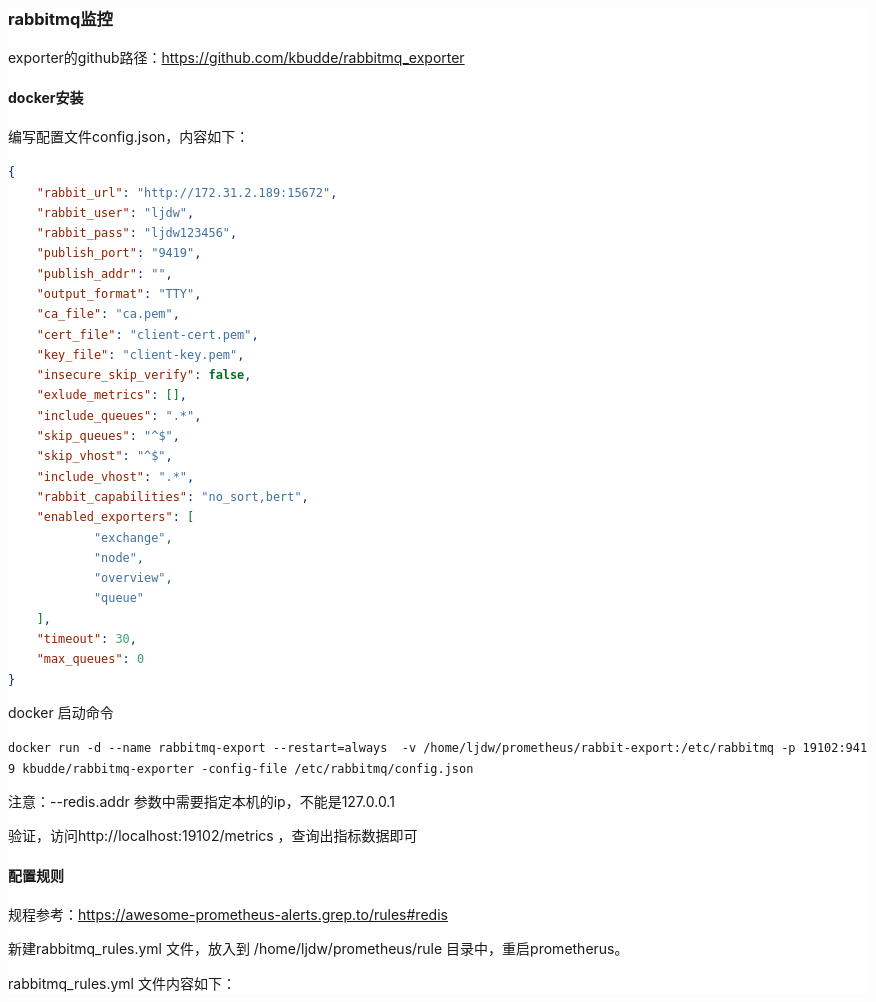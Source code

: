 ### rabbitmq监控

exporter的github路径：https://github.com/kbudde/rabbitmq_exporter

#### docker安装

编写配置文件config.json，内容如下：

```json
{
    "rabbit_url": "http://172.31.2.189:15672",
    "rabbit_user": "ljdw",
    "rabbit_pass": "ljdw123456",
    "publish_port": "9419",
    "publish_addr": "",
    "output_format": "TTY",
    "ca_file": "ca.pem",
    "cert_file": "client-cert.pem",
    "key_file": "client-key.pem",
    "insecure_skip_verify": false,
    "exlude_metrics": [],
    "include_queues": ".*",
    "skip_queues": "^$",
    "skip_vhost": "^$",
    "include_vhost": ".*",
    "rabbit_capabilities": "no_sort,bert",
    "enabled_exporters": [
            "exchange",
            "node",
            "overview",
            "queue"
    ],
    "timeout": 30,
    "max_queues": 0
}

```

docker 启动命令

```shell 
docker run -d --name rabbitmq-export --restart=always  -v /home/ljdw/prometheus/rabbit-export:/etc/rabbitmq -p 19102:9419 kbudde/rabbitmq-exporter -config-file /etc/rabbitmq/config.json
```
注意：--redis.addr 参数中需要指定本机的ip，不能是127.0.0.1

验证，访问http://localhost:19102/metrics ，查询出指标数据即可

#### 配置规则

规程参考：https://awesome-prometheus-alerts.grep.to/rules#redis

新建rabbitmq_rules.yml 文件，放入到 /home/ljdw/prometheus/rule 目录中，重启prometherus。

rabbitmq_rules.yml 文件内容如下：
